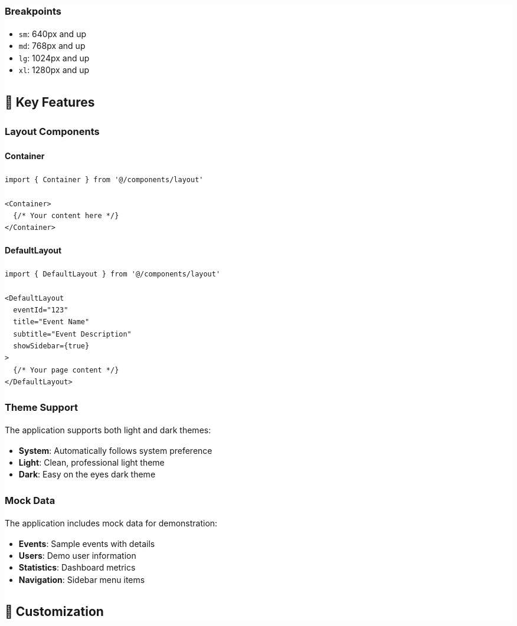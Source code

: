 ### Breakpoints
- `sm`: 640px and up
- `md`: 768px and up
- `lg`: 1024px and up
- `xl`: 1280px and up

## 🎯 Key Features

### Layout Components

#### Container
```tsx
import { Container } from '@/components/layout'

<Container>
  {/* Your content here */}
</Container>
```

#### DefaultLayout
```tsx
import { DefaultLayout } from '@/components/layout'

<DefaultLayout
  eventId="123"
  title="Event Name"
  subtitle="Event Description"
  showSidebar={true}
>
  {/* Your page content */}
</DefaultLayout>
```

### Theme Support

The application supports both light and dark themes:

- **System**: Automatically follows system preference
- **Light**: Clean, professional light theme
- **Dark**: Easy on the eyes dark theme

### Mock Data

The application includes mock data for demonstration:

- **Events**: Sample events with details
- **Users**: Demo user information
- **Statistics**: Dashboard metrics
- **Navigation**: Sidebar menu items

## 🔧 Customization
